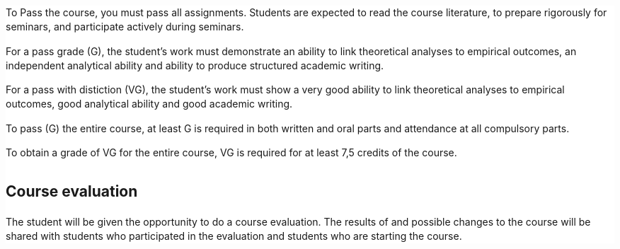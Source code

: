To Pass the course, you must pass all assignments. Students are expected to read the course literature, to prepare rigorously for seminars, and participate actively during seminars.

For a pass grade (G), the student’s work must demonstrate an ability to link theoretical analyses to empirical outcomes, an independent analytical ability and ability to produce structured academic writing.

For a pass with distiction (VG), the student’s work must show a very good ability to link theoretical analyses to empirical outcomes, good analytical ability and good academic writing.

To pass (G) the entire course, at least G is required in both written and oral parts and attendance at all compulsory parts.

To obtain a grade of VG for the entire course, VG is required for at least 7,5 credits of the course.

## Course evaluation

The student will be given the opportunity to do a course evaluation. The results of and possible changes to the course will be shared with students who participated in the evaluation and students who are starting the course.